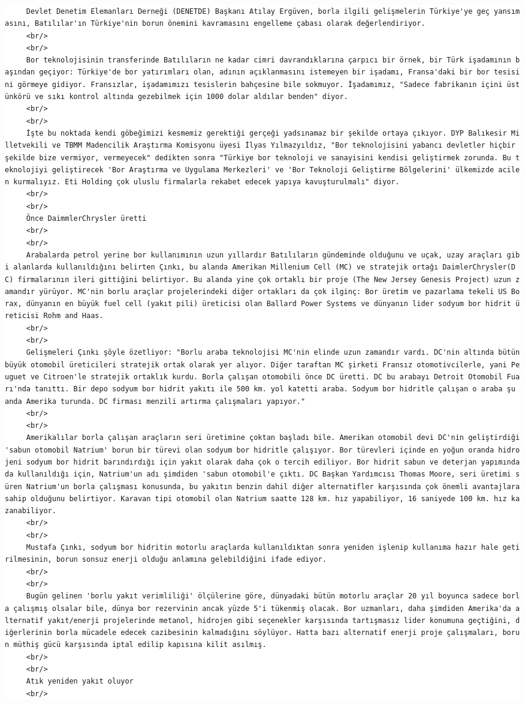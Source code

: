          Devlet Denetim Elemanları Derneği (DENETDE) Başkanı Atılay Ergüven, borla ilgili gelişmelerin Türkiye'ye geç yansımasını, Batılılar'ın Türkiye'nin borun önemini kavramasını engelleme çabası olarak değerlendiriyor.
         <br/>
         <br/>
         Bor teknolojisinin transferinde Batılıların ne kadar cimri davrandıklarına çarpıcı bir örnek, bir Türk işadamının başından geçiyor: Türkiye'de bor yatırımları olan, adının açıklanmasını istemeyen bir işadamı, Fransa'daki bir bor tesisini görmeye gidiyor. Fransızlar, işadamımızı tesislerin bahçesine bile sokmuyor. İşadamımız, "Sadece fabrikanın içini üstünkörü ve sıkı kontrol altında gezebilmek için 1000 dolar aldılar benden" diyor.
         <br/>
         <br/>
         İşte bu noktada kendi göbeğimizi kesmemiz gerektiği gerçeği yadsınamaz bir şekilde ortaya çıkıyor. DYP Balıkesir Milletvekili ve TBMM Madencilik Araştırma Komisyonu üyesi İlyas Yılmazyıldız, "Bor teknolojisini yabancı devletler hiçbir şekilde bize vermiyor, vermeyecek" dedikten sonra "Türkiye bor teknoloji ve sanayisini kendisi geliştirmek zorunda. Bu teknolojiyi geliştirecek 'Bor Araştırma ve Uygulama Merkezleri' ve 'Bor Teknoloji Geliştirme Bölgelerini' ülkemizde acilen kurmalıyız. Eti Holding çok uluslu firmalarla rekabet edecek yapıya kavuşturulmalı" diyor.
         <br/>
         <br/>
         Önce DaimmlerChrysler üretti
         <br/>
         <br/>
         Arabalarda petrol yerine bor kullanımının uzun yıllardır Batılıların gündeminde olduğunu ve uçak, uzay araçları gibi alanlarda kullanıldığını belirten Çınkı, bu alanda Amerikan Millenium Cell (MC) ve stratejik ortağı DaimlerChrysler(DC) firmalarının ileri gittiğini belirtiyor. Bu alanda yine çok ortaklı bir proje (The New Jersey Genesis Project) uzun zamandır yürüyor. MC'nin borlu araçlar projelerindeki diğer ortakları da çok ilginç: Bor üretim ve pazarlama tekeli US Borax, dünyanın en büyük fuel cell (yakıt pili) üreticisi olan Ballard Power Systems ve dünyanın lider sodyum bor hidrit üreticisi Rohm and Haas.
         <br/>
         <br/>
         Gelişmeleri Çınkı şöyle özetliyor: "Borlu araba teknolojisi MC'nin elinde uzun zamandır vardı. DC'nin altında bütün büyük otomobil üreticileri stratejik ortak olarak yer alıyor. Diğer taraftan MC şirketi Fransız otomotivcilerle, yani Peuguet ve Citroen'le stratejik ortaklık kurdu. Borla çalışan otomobili önce DC üretti. DC bu arabayı Detroit Otomobil Fuarı'nda tanıttı. Bir depo sodyum bor hidrit yakıtı ile 500 km. yol katetti araba. Sodyum bor hidritle çalışan o araba şu anda Amerika turunda. DC firması menzili artırma çalışmaları yapıyor."
         <br/>
         <br/>
         Amerikalılar borla çalışan araçların seri üretimine çoktan başladı bile. Amerikan otomobil devi DC'nin geliştirdiği 'sabun otomobil Natrium' borun bir türevi olan sodyum bor hidritle çalışıyor. Bor türevleri içinde en yoğun oranda hidrojeni sodyum bor hidrit barındırdığı için yakıt olarak daha çok o tercih ediliyor. Bor hidrit sabun ve deterjan yapımında da kullanıldığı için, Natrium'un adı şimdiden 'sabun otomobil'e çıktı. DC Başkan Yardımcısı Thomas Moore, seri üretimi süren Natrium'un borla çalışması konusunda, bu yakıtın benzin dahil diğer alternatifler karşısında çok önemli avantajlara sahip olduğunu belirtiyor. Karavan tipi otomobil olan Natrium saatte 128 km. hız yapabiliyor, 16 saniyede 100 km. hız kazanabiliyor.
         <br/>
         <br/>
         Mustafa Çınkı, sodyum bor hidritin motorlu araçlarda kullanıldıktan sonra yeniden işlenip kullanıma hazır hale getirilmesinin, borun sonsuz enerji olduğu anlamına gelebildiğini ifade ediyor.
         <br/>
         <br/>
         Bugün gelinen 'borlu yakıt verimliliği' ölçülerine göre, dünyadaki bütün motorlu araçlar 20 yıl boyunca sadece borla çalışmış olsalar bile, dünya bor rezervinin ancak yüzde 5'i tükenmiş olacak. Bor uzmanları, daha şimdiden Amerika'da alternatif yakıt/enerji projelerinde metanol, hidrojen gibi seçenekler karşısında tartışmasız lider konumuna geçtiğini, diğerlerinin borla mücadele edecek cazibesinin kalmadığını söylüyor. Hatta bazı alternatif enerji proje çalışmaları, borun müthiş gücü karşısında iptal edilip kapısına kilit asılmış.
         <br/>
         <br/>
         Atık yeniden yakıt oluyor
         <br/>